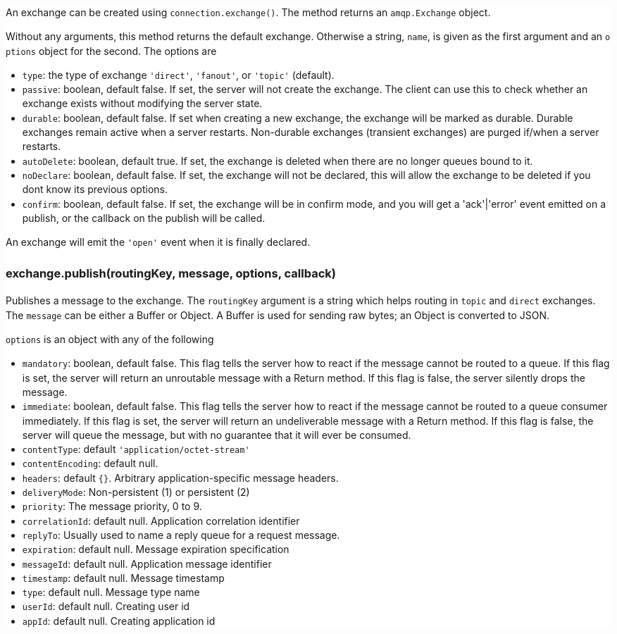 An exchange can be created using `connection.exchange()`. The method returns
an `amqp.Exchange` object.

Without any arguments, this method returns the default exchange.
Otherwise a string, `name`, is given as the first argument and an `options`
object for the second. The options are

- `type`: the type of exchange `'direct'`, `'fanout'`, or `'topic'` (default).
- `passive`: boolean, default false.
    If set, the server will not create the exchange.  The client can use
    this to check whether an exchange exists without modifying the server
    state.
- `durable`: boolean, default false.
    If set when creating a new exchange, the exchange will be marked as
    durable.  Durable exchanges remain active when a server restarts.
    Non-durable exchanges (transient exchanges) are purged if/when a
    server restarts.
- `autoDelete`: boolean, default true.
    If set, the exchange is deleted when there are no longer queues
    bound to it.
- `noDeclare`: boolean, default false.
    If set, the exchange will not be declared, this will allow the exchange
    to be deleted if you dont know its previous options.
- `confirm`: boolean, default false.
    If set, the exchange will be in confirm mode, and you will get a 
    'ack'|'error' event emitted on a publish, or the callback on the publish
    will be called.

An exchange will emit the `'open'` event when it is finally declared.


### exchange.publish(routingKey, message, options, callback)

Publishes a message to the exchange. The `routingKey` argument is a string
which helps routing in `topic` and `direct` exchanges. The `message` can be
either a Buffer or Object. A Buffer is used for sending raw bytes; an Object
is converted to JSON.

`options` is an object with any of the following

- `mandatory`: boolean, default false.
    This flag tells the server how to react if the message cannot be
    routed to a queue.  If this flag is set, the server will return an
    unroutable message with a Return method.  If this flag is false, the
    server silently drops the message.
- `immediate`: boolean, default false.
    This flag tells the server how to react if the message cannot be
    routed to a queue consumer immediately.  If this flag is set, the
    server will return an undeliverable message with a Return method.
    If this flag is false, the server will queue the message, but with
    no guarantee that it will ever be consumed.
- `contentType`: default `'application/octet-stream'`
- `contentEncoding`: default null.
- `headers`: default `{}`. Arbitrary application-specific message headers.
- `deliveryMode`: Non-persistent (1) or persistent (2)
- `priority`: The message priority, 0 to 9.
- `correlationId`: default null. Application correlation identifier
- `replyTo`: Usually used to name a reply queue for a request message.
- `expiration`: default null. Message expiration specification
- `messageId`: default null. Application message identifier
- `timestamp`: default null. Message timestamp
- `type`: default null. Message type name
- `userId`: default null. Creating user id
- `appId`: default null. Creating application id
